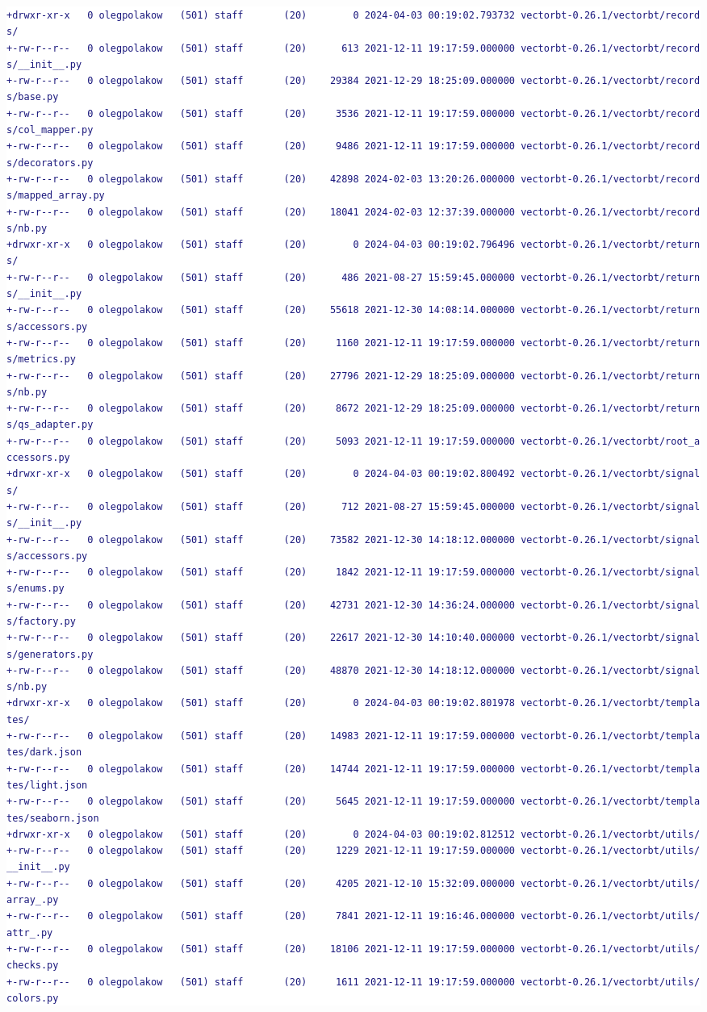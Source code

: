 ```diff
+drwxr-xr-x   0 olegpolakow   (501) staff       (20)        0 2024-04-03 00:19:02.793732 vectorbt-0.26.1/vectorbt/records/
+-rw-r--r--   0 olegpolakow   (501) staff       (20)      613 2021-12-11 19:17:59.000000 vectorbt-0.26.1/vectorbt/records/__init__.py
+-rw-r--r--   0 olegpolakow   (501) staff       (20)    29384 2021-12-29 18:25:09.000000 vectorbt-0.26.1/vectorbt/records/base.py
+-rw-r--r--   0 olegpolakow   (501) staff       (20)     3536 2021-12-11 19:17:59.000000 vectorbt-0.26.1/vectorbt/records/col_mapper.py
+-rw-r--r--   0 olegpolakow   (501) staff       (20)     9486 2021-12-11 19:17:59.000000 vectorbt-0.26.1/vectorbt/records/decorators.py
+-rw-r--r--   0 olegpolakow   (501) staff       (20)    42898 2024-02-03 13:20:26.000000 vectorbt-0.26.1/vectorbt/records/mapped_array.py
+-rw-r--r--   0 olegpolakow   (501) staff       (20)    18041 2024-02-03 12:37:39.000000 vectorbt-0.26.1/vectorbt/records/nb.py
+drwxr-xr-x   0 olegpolakow   (501) staff       (20)        0 2024-04-03 00:19:02.796496 vectorbt-0.26.1/vectorbt/returns/
+-rw-r--r--   0 olegpolakow   (501) staff       (20)      486 2021-08-27 15:59:45.000000 vectorbt-0.26.1/vectorbt/returns/__init__.py
+-rw-r--r--   0 olegpolakow   (501) staff       (20)    55618 2021-12-30 14:08:14.000000 vectorbt-0.26.1/vectorbt/returns/accessors.py
+-rw-r--r--   0 olegpolakow   (501) staff       (20)     1160 2021-12-11 19:17:59.000000 vectorbt-0.26.1/vectorbt/returns/metrics.py
+-rw-r--r--   0 olegpolakow   (501) staff       (20)    27796 2021-12-29 18:25:09.000000 vectorbt-0.26.1/vectorbt/returns/nb.py
+-rw-r--r--   0 olegpolakow   (501) staff       (20)     8672 2021-12-29 18:25:09.000000 vectorbt-0.26.1/vectorbt/returns/qs_adapter.py
+-rw-r--r--   0 olegpolakow   (501) staff       (20)     5093 2021-12-11 19:17:59.000000 vectorbt-0.26.1/vectorbt/root_accessors.py
+drwxr-xr-x   0 olegpolakow   (501) staff       (20)        0 2024-04-03 00:19:02.800492 vectorbt-0.26.1/vectorbt/signals/
+-rw-r--r--   0 olegpolakow   (501) staff       (20)      712 2021-08-27 15:59:45.000000 vectorbt-0.26.1/vectorbt/signals/__init__.py
+-rw-r--r--   0 olegpolakow   (501) staff       (20)    73582 2021-12-30 14:18:12.000000 vectorbt-0.26.1/vectorbt/signals/accessors.py
+-rw-r--r--   0 olegpolakow   (501) staff       (20)     1842 2021-12-11 19:17:59.000000 vectorbt-0.26.1/vectorbt/signals/enums.py
+-rw-r--r--   0 olegpolakow   (501) staff       (20)    42731 2021-12-30 14:36:24.000000 vectorbt-0.26.1/vectorbt/signals/factory.py
+-rw-r--r--   0 olegpolakow   (501) staff       (20)    22617 2021-12-30 14:10:40.000000 vectorbt-0.26.1/vectorbt/signals/generators.py
+-rw-r--r--   0 olegpolakow   (501) staff       (20)    48870 2021-12-30 14:18:12.000000 vectorbt-0.26.1/vectorbt/signals/nb.py
+drwxr-xr-x   0 olegpolakow   (501) staff       (20)        0 2024-04-03 00:19:02.801978 vectorbt-0.26.1/vectorbt/templates/
+-rw-r--r--   0 olegpolakow   (501) staff       (20)    14983 2021-12-11 19:17:59.000000 vectorbt-0.26.1/vectorbt/templates/dark.json
+-rw-r--r--   0 olegpolakow   (501) staff       (20)    14744 2021-12-11 19:17:59.000000 vectorbt-0.26.1/vectorbt/templates/light.json
+-rw-r--r--   0 olegpolakow   (501) staff       (20)     5645 2021-12-11 19:17:59.000000 vectorbt-0.26.1/vectorbt/templates/seaborn.json
+drwxr-xr-x   0 olegpolakow   (501) staff       (20)        0 2024-04-03 00:19:02.812512 vectorbt-0.26.1/vectorbt/utils/
+-rw-r--r--   0 olegpolakow   (501) staff       (20)     1229 2021-12-11 19:17:59.000000 vectorbt-0.26.1/vectorbt/utils/__init__.py
+-rw-r--r--   0 olegpolakow   (501) staff       (20)     4205 2021-12-10 15:32:09.000000 vectorbt-0.26.1/vectorbt/utils/array_.py
+-rw-r--r--   0 olegpolakow   (501) staff       (20)     7841 2021-12-11 19:16:46.000000 vectorbt-0.26.1/vectorbt/utils/attr_.py
+-rw-r--r--   0 olegpolakow   (501) staff       (20)    18106 2021-12-11 19:17:59.000000 vectorbt-0.26.1/vectorbt/utils/checks.py
+-rw-r--r--   0 olegpolakow   (501) staff       (20)     1611 2021-12-11 19:17:59.000000 vectorbt-0.26.1/vectorbt/utils/colors.py
```